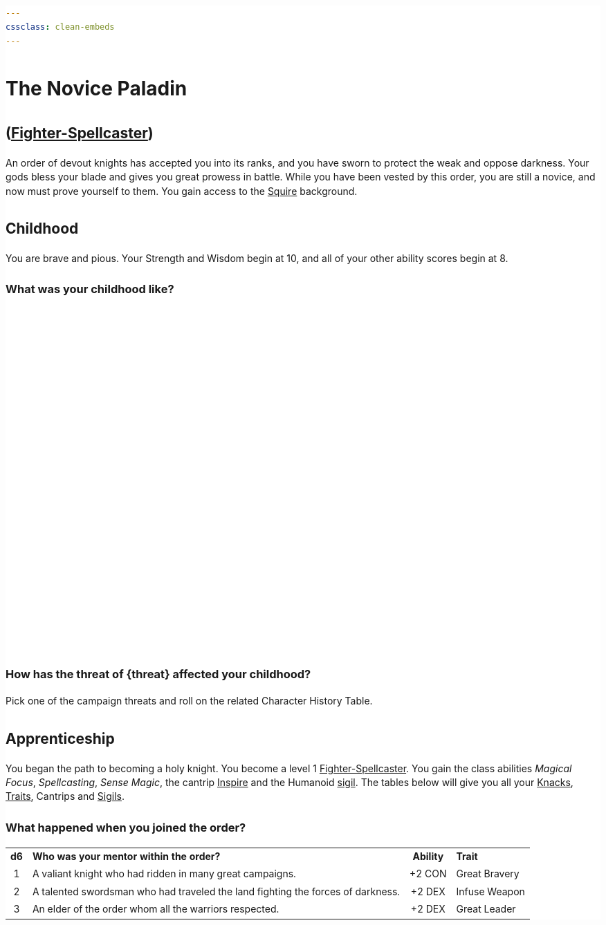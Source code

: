 ```yaml
---
cssclass: clean-embeds
---
```

# The Novice Paladin
## ([Fighter-Spellcaster](classes/Fighter-Spellcaster.md))
An order of devout knights has accepted you into its ranks, and you have sworn to protect the weak and oppose darkness.  Your gods bless your blade and gives you great prowess in battle. While you have been vested by this order, you are still a novice, and now must prove yourself to them. You gain access to the [Squire](Background.md#squire) background.

## Childhood
You are brave and pious. Your Strength and Wisdom begin at 10, and all of your other ability scores begin at 8.

### What was your childhood like?
![](Birthright.md#noble)

![](ChildhoodDistinction.md#distinction)

![](VillageFriend.md#native)

### How has the threat of {threat} affected your childhood?
Pick one of the campaign threats and roll on the related Character History Table.

## Apprenticeship
You began the path to becoming a holy knight.  You become a level 1 [Fighter-Spellcaster](classes/Fighter-Spellcaster.md).  You gain the class abilities *Magical Focus*, *Spellcasting*, *Sense Magic*, the cantrip [Inspire](magic/TierZeroSpells.md#inspire) and the Humanoid [sigil](magic/Sigils.md). The tables below will give you all your [Knacks](classes/Fighter-Spellcaster.md#fighter-spellcaster%20knacks), [Traits](Traits.md), Cantrips and [Sigils](magic/Sigils.md).

### What happened when you joined the order?  
<table>
	<tr>
		<td align="center"><b>d6</b></td>
		<td><b>Who was your mentor within the order?</b></td>
		<td align="center"><b>Ability</b></td>
		<td><b>Trait</b></td>
	</tr>
	<tr>
		<td align="center">1</td>
		<td>A valiant knight who had ridden in many great campaigns.</td>
		<td align="center">+2 CON</td>
		<td>Great Bravery</td>
	</tr>
	<tr>
		<td align="center">2</td>
		<td>A talented swordsman who had traveled the land fighting the forces of darkness.</td>
		<td align="center">+2 DEX</td>
		<td>Infuse Weapon</td>
	</tr>
	<tr>
		<td align="center">3</td>
		<td>An elder of the order whom all the warriors respected.</td>
		<td align="center">+2 DEX</td>
		<td>Great Leader</td>